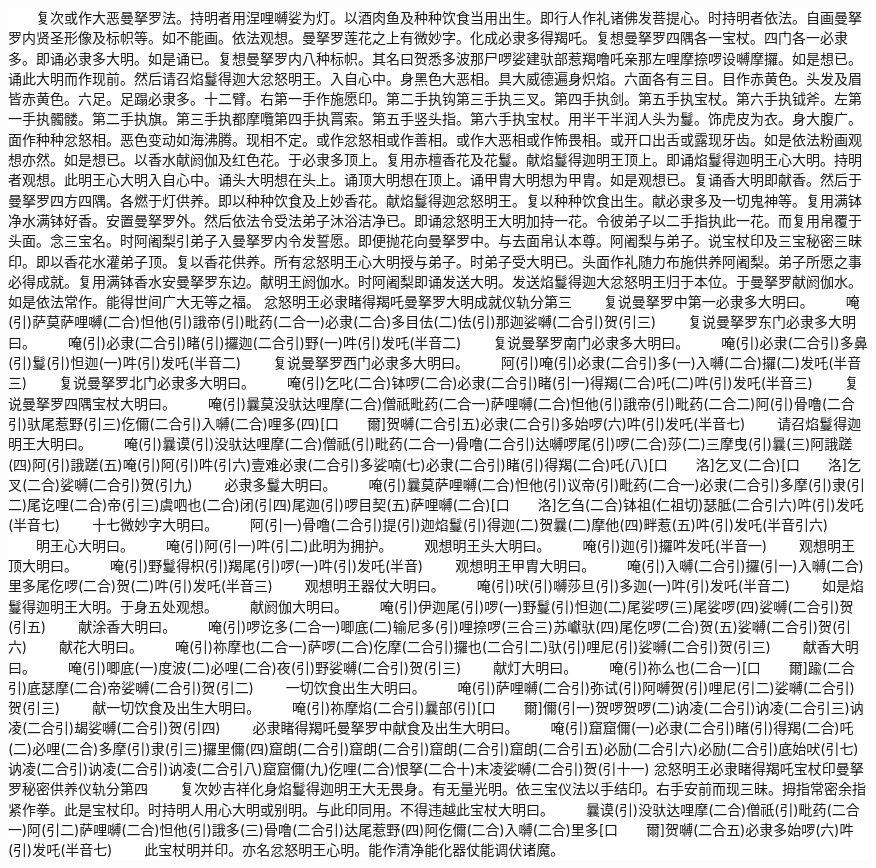 　　复次或作大恶曼拏罗法。持明者用涅哩嚩娑为灯。以酒肉鱼及种种饮食当用出生。即行人作礼诸佛发菩提心。时持明者依法。自画曼拏罗内贤圣形像及标帜等。如不能画。依法观想。曼拏罗莲花之上有微妙字。化成必隶多得羯吒。复想曼拏罗四隅各一宝杖。四门各一必隶多。即诵必隶多大明。如是诵已。复想曼拏罗内八种标帜。其名曰贺悉多波那尸啰娑建驮部惹羯噜吒亲那左哩摩捺啰设嚩摩攞。如是想已。诵此大明而作现前。然后请召焰鬘得迦大忿怒明王。入自心中。身黑色大恶相。具大威德遍身炽焰。六面各有三目。目作赤黄色。头发及眉皆赤黄色。六足。足蹋必隶多。十二臂。右第一手作施愿印。第二手执钩第三手执三叉。第四手执剑。第五手执宝杖。第六手执钺斧。左第一手执髑髅。第二手执旗。第三手执都摩囕第四手执罥索。第五手竖头指。第六手执宝杖。用半干半润人头为鬘。饰虎皮为衣。身大腹广。面作种种忿怒相。恶色变动如海沸腾。现相不定。或作忿怒相或作善相。或作大恶相或作怖畏相。或开口出舌或露现牙齿。如是依法粉画观想亦然。如是想已。以香水献阏伽及红色花。于必隶多顶上。复用赤檀香花及花鬘。献焰鬘得迦明王顶上。即诵焰鬘得迦明王心大明。持明者观想。此明王心大明入自心中。诵头大明想在头上。诵顶大明想在顶上。诵甲胄大明想为甲胄。如是观想已。复诵香大明即献香。然后于曼拏罗四方四隅。各燃于灯供养。即以种种饮食及上妙香花。献焰鬘得迦忿怒明王。复以种种饮食出生。献必隶多及一切鬼神等。复用满钵净水满钵好香。安置曼拏罗外。然后依法令受法弟子沐浴洁净已。即诵忿怒明王大明加持一花。令彼弟子以二手指执此一花。而复用帛覆于头面。念三宝名。时阿阇梨引弟子入曼拏罗内令发誓愿。即便抛花向曼拏罗中。与去面帛认本尊。阿阇梨与弟子。说宝杖印及三宝秘密三昧印。即以香花水灌弟子顶。复以香花供养。所有忿怒明王心大明授与弟子。时弟子受大明已。头面作礼随力布施供养阿阇梨。弟子所愿之事必得成就。复用满钵香水安曼拏罗东边。献明王阏伽水。时阿阇梨即诵发送大明。发送焰鬘得迦大忿怒明王归于本位。于曼拏罗献阏伽水。如是依法常作。能得世间广大无等之福。
忿怒明王必隶睹得羯吒曼拏罗大明成就仪轨分第三
　　复说曼拏罗中第一必隶多大明曰。
　　唵(引)萨莫萨哩嚩(二合)怛他(引)誐帝(引)毗药(二合一)必隶(二合)多目佉(二)佉(引)那迦娑嚩(二合引)贺(引三)
　　复说曼拏罗东门必隶多大明曰。
　　唵(引)必隶(二合引)睹(引)攞迦(二合引)野(一)吽(引)发吒(半音二)
　　复说曼拏罗南门必隶多大明曰。
　　唵(引)必隶(二合引)多鼻(引)鬘(引)怛迦(一)吽(引)发吒(半音二)
　　复说曼拏罗西门必隶多大明曰。
　　阿(引)唵(引)必隶(二合引)多(一)入嚩(二合)攞(二)发吒(半音三)
　　复说曼拏罗北门必隶多大明曰。
　　唵(引)乞叱(二合)钵啰(二合)必隶(二合引)睹(引一)得羯(二合)吒(二)吽(引)发吒(半音三)
　　复说曼拏罗四隅宝杖大明曰。
　　唵(引)曩莫没驮达哩摩(二合)僧祇毗药(二合一)萨哩嚩(二合)怛他(引)誐帝(引)毗药(二合二)阿(引)骨噜(二合引)驮尾惹野(引三)仡儞(二合引)入嚩(二合)哩多(四)[口　　爾]贺嚩(二合引五)必隶(二合引)多始啰(六)吽(引)发吒(半音七)
　　请召焰鬘得迦明王大明曰。
　　唵(引)曩谟(引)没驮达哩摩(二合)僧祇(引)毗药(二合一)骨噜(二合引)达嚩啰尾(引)啰(二合)莎(二)三摩曳(引)曩(三)阿誐蹉(四)阿(引)誐蹉(五)唵(引)阿(引)吽(引六)壹难必隶(二合引)多娑喃(七)必隶(二合引)睹(引)得羯(二合)吒(八)[口　　洛]乞叉(二合)[口　　洛]乞叉(二合)娑嚩(二合引)贺(引九)
　　必隶多鬘大明曰。
　　唵(引)曩莫萨哩嚩(二合)怛他(引)议帝(引)毗药(二合一)必隶(二合引)多摩(引)隶(引二)尾讫哩(二合)帝(引三)虞呬也(二合)闭(引四)尾迦(引)啰目契(五)萨哩嚩(二合)[口　　洛]乞刍(二合)钵祖(仁祖切)瑟胝(二合引六)吽(引)发吒(半音七)
　　十七微妙字大明曰。
　　阿(引一)骨噜(二合引)提(引)迦焰鬘(引)得迦(二)贺曩(二)摩他(四)畔惹(五)吽(引)发吒(半音引六)
　　明王心大明曰。
　　唵(引)阿(引一)吽(引二)此明为拥护。
　　观想明王头大明曰。
　　唵(引)迦(引)攞吽发吒(半音一)
　　观想明王顶大明曰。
　　唵(引)野鬘得枳(引)羯尾(引)啰(一)吽(引)发吒(半音)
　　观想明王甲胄大明曰。
　　唵(引)入嚩(二合引)攞(引一)入嚩(二合)里多尾仡啰(二合)贺(二)吽(引)发吒(半音三)
　　观想明王器仗大明曰。
　　唵(引)吠(引)嚩莎旦(引)多迦(一)吽(引)发吒(半音二)
　　如是焰鬘得迦明王大明。于身五处观想。
　　献阏伽大明曰。
　　唵(引)伊迦尾(引)啰(一)野鬘(引)怛迦(二)尾娑啰(三)尾娑啰(四)娑嚩(二合引)贺(引五)
　　献涂香大明曰。
　　唵(引)啰讫多(二合一)唧底(二)输尼多(引)哩捺啰(三合三)苏巘驮(四)尾仡啰(二合)贺(五)娑嚩(二合引)贺(引六)
　　献花大明曰。
　　唵(引)祢摩也(二合一)萨啰(二合)仡摩(二合引)攞也(二合引二)驮(引)哩尼(引)娑嚩(二合引)贺(引三)
　　献香大明曰。
　　唵(引)唧底(一)度波(二)必哩(二合)夜(引)野娑嚩(二合引)贺(引三)
　　献灯大明曰。
　　唵(引)祢么也(二合一)[口　　爾]踰(二合引)底瑟摩(二合)帝娑嚩(二合引)贺(引二)
　　一切饮食出生大明曰。
　　唵(引)萨哩嚩(二合引)弥试(引)阿嚩贺(引)哩尼(引二)娑嚩(二合引)贺(引三)
　　献一切饮食及出生大明曰。
　　唵(引)祢摩焰(二合引)曩部(引)[口　　爾]儞(引一)贺啰贺啰(二)讷凌(二合引)讷凌(二合引三)讷凌(二合引)朅娑嚩(二合引)贺(引四)
　　必隶睹得羯吒曼拏罗中献食及出生大明曰。
　　唵(引)窟窟儞(一)必隶(二合引)睹(引)得羯(二合)吒(二)必哩(二合)多摩(引)隶(引三)攞里儞(四)窟朗(二合引)窟朗(二合引)窟朗(二合引)窟朗(二合引五)必励(二合引六)必励(二合引)底始吠(引七)讷凌(二合引)讷凌(二合引)讷凌(二合引八)窟窟儞(九)仡哩(二合)恨拏(二合十)末凌娑嚩(二合引)贺(引十一)
忿怒明王必隶睹得羯吒宝杖印曼拏罗秘密供养仪轨分第四
　　复次妙吉祥化身焰鬘得迦明王大无畏身。有无量光明。依三宝仪法以手结印。右手安前而现三昧。拇指常密余指紧作拳。此是宝杖印。时持明人用心大明或别明。与此印同用。不得违越此宝杖大明曰。
　　曩谟(引)没驮达哩摩(二合)僧祇(引)毗药(二合一)阿(引二)萨哩嚩(二合)怛他(引)誐多(三)骨噜(二合引)达尾惹野(四)阿仡儞(二合)入嚩(二合)里多[口　　爾]贺嚩(二合五)必隶多始啰(六)吽(引)发吒(半音七)
　　此宝杖明并印。亦名忿怒明王心明。能作清净能化器仗能调伏诸魔。